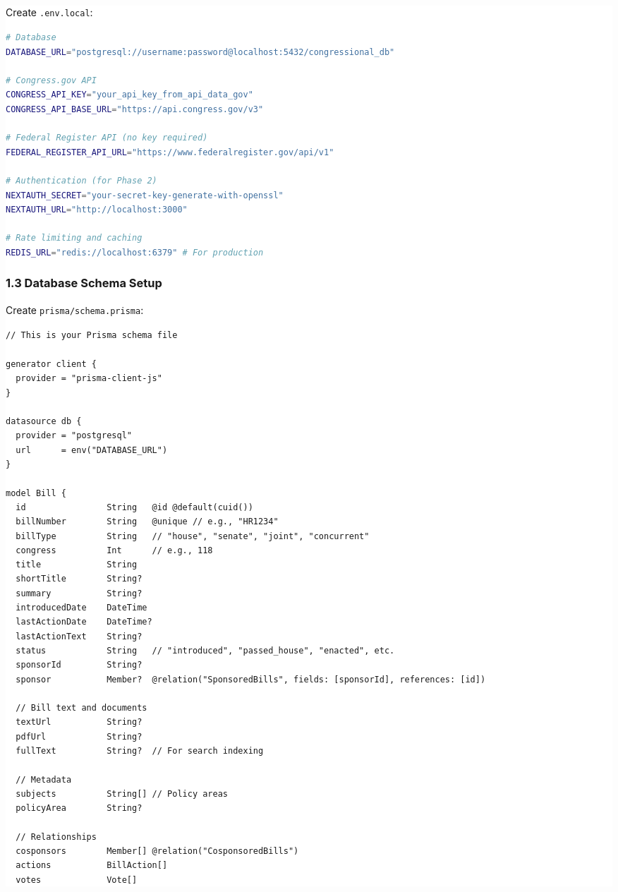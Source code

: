 Create `.env.local`:

```bash
# Database
DATABASE_URL="postgresql://username:password@localhost:5432/congressional_db"

# Congress.gov API
CONGRESS_API_KEY="your_api_key_from_api_data_gov"
CONGRESS_API_BASE_URL="https://api.congress.gov/v3"

# Federal Register API (no key required)
FEDERAL_REGISTER_API_URL="https://www.federalregister.gov/api/v1"

# Authentication (for Phase 2)
NEXTAUTH_SECRET="your-secret-key-generate-with-openssl"
NEXTAUTH_URL="http://localhost:3000"

# Rate limiting and caching
REDIS_URL="redis://localhost:6379" # For production
```

### 1.3 Database Schema Setup

Create `prisma/schema.prisma`:

```prisma
// This is your Prisma schema file

generator client {
  provider = "prisma-client-js"
}

datasource db {
  provider = "postgresql"
  url      = env("DATABASE_URL")
}

model Bill {
  id                String   @id @default(cuid())
  billNumber        String   @unique // e.g., "HR1234"
  billType          String   // "house", "senate", "joint", "concurrent"
  congress          Int      // e.g., 118
  title             String
  shortTitle        String?
  summary           String?
  introducedDate    DateTime
  lastActionDate    DateTime?
  lastActionText    String?
  status            String   // "introduced", "passed_house", "enacted", etc.
  sponsorId         String?
  sponsor           Member?  @relation("SponsoredBills", fields: [sponsorId], references: [id])
  
  // Bill text and documents
  textUrl           String?
  pdfUrl            String?
  fullText          String?  // For search indexing
  
  // Metadata
  subjects          String[] // Policy areas
  policyArea        String?
  
  // Relationships
  cosponsors        Member[] @relation("CosponsoredBills")
  actions           BillAction[]
  votes             Vote[]
```